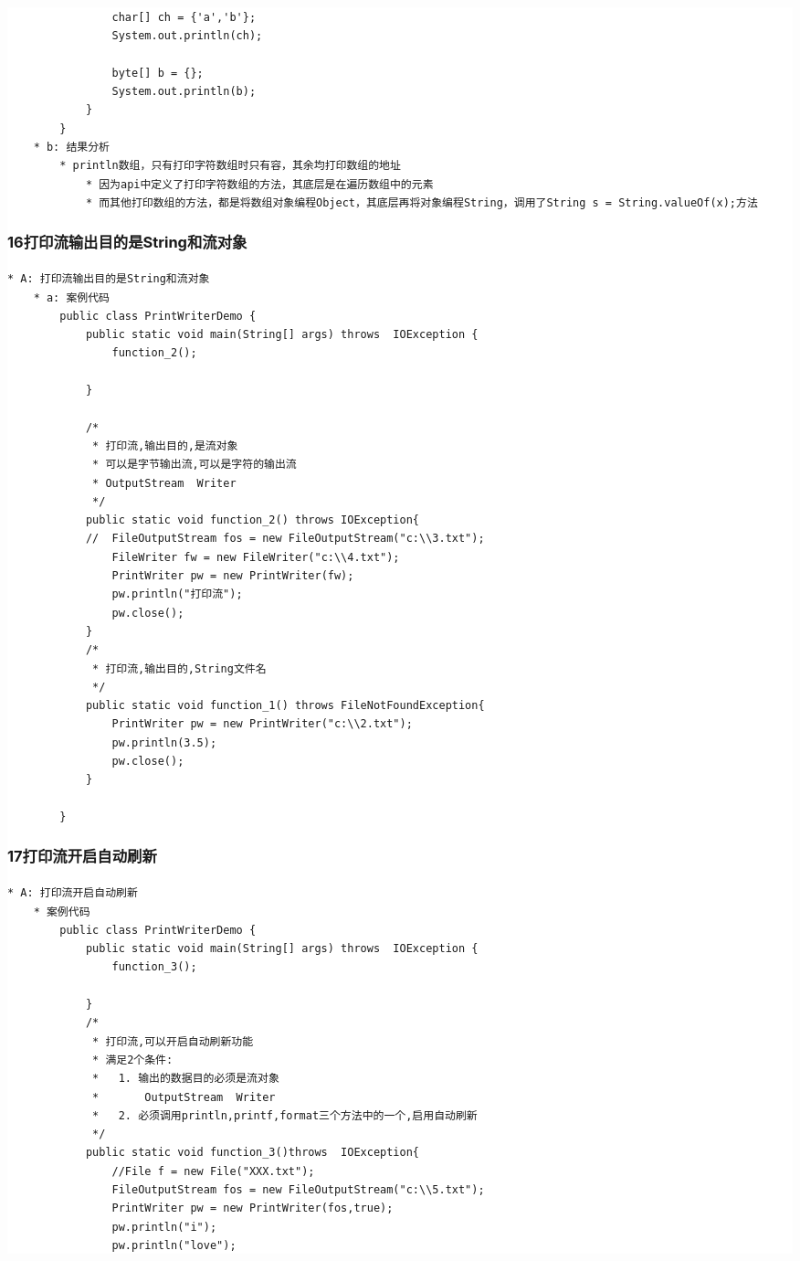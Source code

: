 					char[] ch = {'a','b'};
					System.out.println(ch);
					
					byte[] b = {};
					System.out.println(b);
				}
			}
		* b: 结果分析
			* println数组，只有打印字符数组时只有容，其余均打印数组的地址
				* 因为api中定义了打印字符数组的方法，其底层是在遍历数组中的元素
				* 而其他打印数组的方法，都是将数组对象编程Object，其底层再将对象编程String，调用了String s = String.valueOf(x);方法
		
### 16打印流输出目的是String和流对象
	* A: 打印流输出目的是String和流对象
		* a: 案例代码
			public class PrintWriterDemo {
				public static void main(String[] args) throws  IOException {
					function_2();

				}
					
				/*
				 * 打印流,输出目的,是流对象
				 * 可以是字节输出流,可以是字符的输出流
				 * OutputStream  Writer
				 */
				public static void function_2() throws IOException{
				//	FileOutputStream fos = new FileOutputStream("c:\\3.txt");
					FileWriter fw = new FileWriter("c:\\4.txt");
					PrintWriter pw = new PrintWriter(fw);
					pw.println("打印流");
					pw.close();
				}
				/*
				 * 打印流,输出目的,String文件名
				 */
				public static void function_1() throws FileNotFoundException{
					PrintWriter pw = new PrintWriter("c:\\2.txt");
					pw.println(3.5);
					pw.close();
				}	
				
			}
			
### 17打印流开启自动刷新
	* A: 打印流开启自动刷新
		* 案例代码
			public class PrintWriterDemo {
				public static void main(String[] args) throws  IOException {
					function_3();

				}
				/* 
				 * 打印流,可以开启自动刷新功能
				 * 满足2个条件:
				 *   1. 输出的数据目的必须是流对象
				 *       OutputStream  Writer
				 *   2. 必须调用println,printf,format三个方法中的一个,启用自动刷新
				 */
				public static void function_3()throws  IOException{
					//File f = new File("XXX.txt");
					FileOutputStream fos = new FileOutputStream("c:\\5.txt");
					PrintWriter pw = new PrintWriter(fos,true);
					pw.println("i");
					pw.println("love");